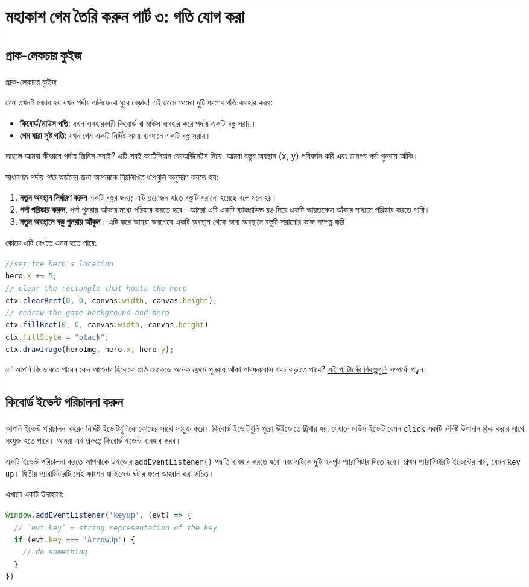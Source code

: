 
# মহাকাশ গেম তৈরি করুন পার্ট ৩: গতি যোগ করা

## প্রাক-লেকচার কুইজ

[প্রাক-লেকচার কুইজ](https://ff-quizzes.netlify.app/web/quiz/33)

গেম তখনই মজার হয় যখন পর্দায় এলিয়েনরা ঘুরে বেড়ায়! এই গেমে আমরা দুটি ধরণের গতি ব্যবহার করব:

- **কিবোর্ড/মাউস গতি**: যখন ব্যবহারকারী কিবোর্ড বা মাউস ব্যবহার করে পর্দায় একটি বস্তু সরায়।
- **গেম দ্বারা সৃষ্ট গতি**: যখন গেম একটি নির্দিষ্ট সময় ব্যবধানে একটি বস্তু সরায়।

তাহলে আমরা কীভাবে পর্দায় জিনিস সরাই? এটি সবই কার্টেসিয়ান কোঅর্ডিনেটস নিয়ে: আমরা বস্তুর অবস্থান (x, y) পরিবর্তন করি এবং তারপর পর্দা পুনরায় আঁকি।

সাধারণত পর্দায় *গতি* অর্জনের জন্য আপনাকে নিম্নলিখিত ধাপগুলি অনুসরণ করতে হয়:

1. **নতুন অবস্থান নির্ধারণ করুন** একটি বস্তুর জন্য; এটি প্রয়োজন যাতে বস্তুটি সরানো হয়েছে বলে মনে হয়।
2. **পর্দা পরিষ্কার করুন**, পর্দা পুনরায় আঁকার মধ্যে পরিষ্কার করতে হবে। আমরা এটি একটি ব্যাকগ্রাউন্ড রঙ দিয়ে একটি আয়তক্ষেত্র আঁকার মাধ্যমে পরিষ্কার করতে পারি।
3. **নতুন অবস্থানে বস্তু পুনরায় আঁকুন**। এটি করে আমরা অবশেষে একটি অবস্থান থেকে অন্য অবস্থানে বস্তুটি সরানোর কাজ সম্পন্ন করি।

কোডে এটি দেখতে এমন হতে পারে:

```javascript
//set the hero's location
hero.x += 5;
// clear the rectangle that hosts the hero
ctx.clearRect(0, 0, canvas.width, canvas.height);
// redraw the game background and hero
ctx.fillRect(0, 0, canvas.width, canvas.height)
ctx.fillStyle = "black";
ctx.drawImage(heroImg, hero.x, hero.y);
```

✅ আপনি কি ভাবতে পারেন কেন আপনার হিরোকে প্রতি সেকেন্ডে অনেক ফ্রেমে পুনরায় আঁকা পারফরম্যান্স খরচ বাড়াতে পারে? [এই প্যাটার্নের বিকল্পগুলি](https://developer.mozilla.org/en-US/docs/Web/API/Canvas_API/Tutorial/Optimizing_canvas) সম্পর্কে পড়ুন।

## কিবোর্ড ইভেন্ট পরিচালনা করুন

আপনি ইভেন্ট পরিচালনা করেন নির্দিষ্ট ইভেন্টগুলিকে কোডের সাথে সংযুক্ত করে। কিবোর্ড ইভেন্টগুলি পুরো উইন্ডোতে ট্রিগার হয়, যেখানে মাউস ইভেন্ট যেমন `click` একটি নির্দিষ্ট উপাদান ক্লিক করার সাথে সংযুক্ত হতে পারে। আমরা এই প্রকল্পে কিবোর্ড ইভেন্ট ব্যবহার করব।

একটি ইভেন্ট পরিচালনা করতে আপনাকে উইন্ডোর `addEventListener()` পদ্ধতি ব্যবহার করতে হবে এবং এটিকে দুটি ইনপুট প্যারামিটার দিতে হবে। প্রথম প্যারামিটারটি ইভেন্টের নাম, যেমন `keyup`। দ্বিতীয় প্যারামিটারটি সেই ফাংশন যা ইভেন্ট ঘটার ফলে আহ্বান করা উচিত।

এখানে একটি উদাহরণ:

```javascript
window.addEventListener('keyup', (evt) => {
  // `evt.key` = string representation of the key
  if (evt.key === 'ArrowUp') {
    // do something
  }
})
```
